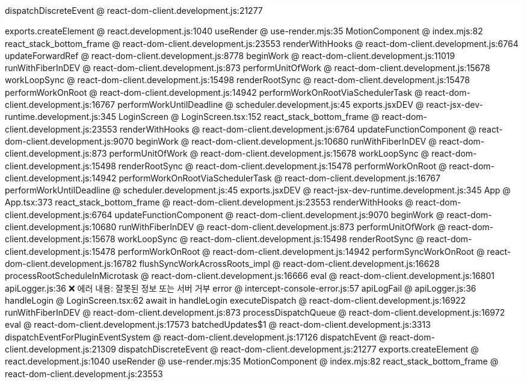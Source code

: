 dispatchDiscreteEvent @ react-dom-client.development.js:21277
<form>
exports.createElement @ react.development.js:1040
useRender @ use-render.mjs:35
MotionComponent @ index.mjs:82
react_stack_bottom_frame @ react-dom-client.development.js:23553
renderWithHooks @ react-dom-client.development.js:6764
updateForwardRef @ react-dom-client.development.js:8778
beginWork @ react-dom-client.development.js:11019
runWithFiberInDEV @ react-dom-client.development.js:873
performUnitOfWork @ react-dom-client.development.js:15678
workLoopSync @ react-dom-client.development.js:15498
renderRootSync @ react-dom-client.development.js:15478
performWorkOnRoot @ react-dom-client.development.js:14942
performWorkOnRootViaSchedulerTask @ react-dom-client.development.js:16767
performWorkUntilDeadline @ scheduler.development.js:45
<ForwardRef(motion.form)>
exports.jsxDEV @ react-jsx-dev-runtime.development.js:345
LoginScreen @ LoginScreen.tsx:152
react_stack_bottom_frame @ react-dom-client.development.js:23553
renderWithHooks @ react-dom-client.development.js:6764
updateFunctionComponent @ react-dom-client.development.js:9070
beginWork @ react-dom-client.development.js:10680
runWithFiberInDEV @ react-dom-client.development.js:873
performUnitOfWork @ react-dom-client.development.js:15678
workLoopSync @ react-dom-client.development.js:15498
renderRootSync @ react-dom-client.development.js:15478
performWorkOnRoot @ react-dom-client.development.js:14942
performWorkOnRootViaSchedulerTask @ react-dom-client.development.js:16767
performWorkUntilDeadline @ scheduler.development.js:45
<LoginScreen>
exports.jsxDEV @ react-jsx-dev-runtime.development.js:345
App @ App.tsx:373
react_stack_bottom_frame @ react-dom-client.development.js:23553
renderWithHooks @ react-dom-client.development.js:6764
updateFunctionComponent @ react-dom-client.development.js:9070
beginWork @ react-dom-client.development.js:10680
runWithFiberInDEV @ react-dom-client.development.js:873
performUnitOfWork @ react-dom-client.development.js:15678
workLoopSync @ react-dom-client.development.js:15498
renderRootSync @ react-dom-client.development.js:15478
performWorkOnRoot @ react-dom-client.development.js:14942
performSyncWorkOnRoot @ react-dom-client.development.js:16782
flushSyncWorkAcrossRoots_impl @ react-dom-client.development.js:16628
processRootScheduleInMicrotask @ react-dom-client.development.js:16666
eval @ react-dom-client.development.js:16801
apiLogger.js:36 ❌ 에러 내용: 잘못된 정보 또는 서버 거부
error @ intercept-console-error.js:57
apiLogFail @ apiLogger.js:36
handleLogin @ LoginScreen.tsx:62
await in handleLogin
executeDispatch @ react-dom-client.development.js:16922
runWithFiberInDEV @ react-dom-client.development.js:873
processDispatchQueue @ react-dom-client.development.js:16972
eval @ react-dom-client.development.js:17573
batchedUpdates$1 @ react-dom-client.development.js:3313
dispatchEventForPluginEventSystem @ react-dom-client.development.js:17126
dispatchEvent @ react-dom-client.development.js:21309
dispatchDiscreteEvent @ react-dom-client.development.js:21277
<form>
exports.createElement @ react.development.js:1040
useRender @ use-render.mjs:35
MotionComponent @ index.mjs:82
react_stack_bottom_frame @ react-dom-client.development.js:23553